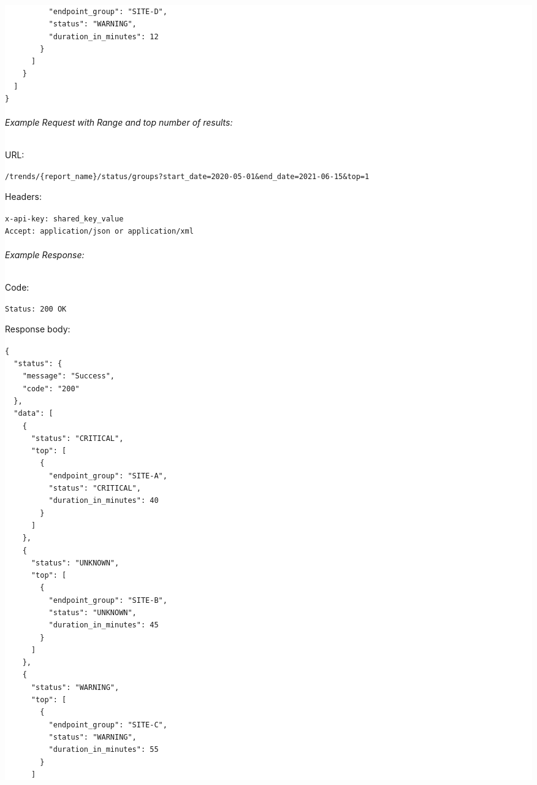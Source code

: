 ```
          "endpoint_group": "SITE-D",
          "status": "WARNING",
          "duration_in_minutes": 12
        }
      ]
    }
  ]
}
```

###### Example Request with Range and top number of results:
URL:
```
/trends/{report_name}/status/groups?start_date=2020-05-01&end_date=2021-06-15&top=1
```
Headers:
```
x-api-key: shared_key_value
Accept: application/json or application/xml

```
###### Example Response:

Code:
```
Status: 200 OK
```
Response body:
```
{
  "status": {
    "message": "Success",
    "code": "200"
  },
  "data": [
    {
      "status": "CRITICAL",
      "top": [
        {
          "endpoint_group": "SITE-A",
          "status": "CRITICAL",
          "duration_in_minutes": 40
        }
      ]
    },
    {
      "status": "UNKNOWN",
      "top": [
        {
          "endpoint_group": "SITE-B",
          "status": "UNKNOWN",
          "duration_in_minutes": 45
        }
      ]
    },
    {
      "status": "WARNING",
      "top": [
        {
          "endpoint_group": "SITE-C",
          "status": "WARNING",
          "duration_in_minutes": 55
        }
      ]
```